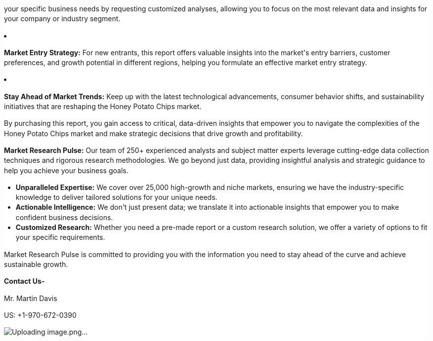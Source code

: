 your specific business needs by requesting customized analyses, allowing you to focus on the most relevant data and insights for your company or industry segment.</p></li><li><p><strong>Market Entry Strategy:</strong> For new entrants, this report offers valuable insights into the market's entry barriers, customer preferences, and growth potential in different regions, helping you formulate an effective market entry strategy.</p></li><li><p><strong>Stay Ahead of Market Trends:</strong> Keep up with the latest technological advancements, consumer behavior shifts, and sustainability initiatives that are reshaping the Honey Potato Chips market.</p></li></ol><p>By purchasing this report, you gain access to critical, data-driven insights that empower you to navigate the complexities of the Honey Potato Chips market and make strategic decisions that drive growth and profitability.</p><p><strong>Market Research Pulse:</strong>&nbsp;Our team of 250+ experienced analysts and subject matter experts leverage cutting-edge data collection techniques and rigorous research methodologies. We go beyond just data, providing insightful analysis and strategic guidance to help you achieve your business goals.</p><ul><li><strong>Unparalleled Expertise:</strong>&nbsp;We cover over 25,000 high-growth and niche markets, ensuring we have the industry-specific knowledge to deliver tailored solutions for your unique needs.</li><li><strong>Actionable Intelligence:</strong>&nbsp;We don't just present data; we translate it into actionable insights that empower you to make confident business decisions.</li><li><strong>Customized Research:</strong>&nbsp;Whether you need a pre-made report or a custom research solution, we offer a variety of options to fit your specific requirements.</li></ul><p>Market Research Pulse is committed to providing you with the information you need to stay ahead of the curve and achieve sustainable growth.</p><p><strong>Contact Us-</strong></p><p>Mr. Martin Davis</p><p>US: +1-970-672-0390</p>
![Uploading image.png…]()
